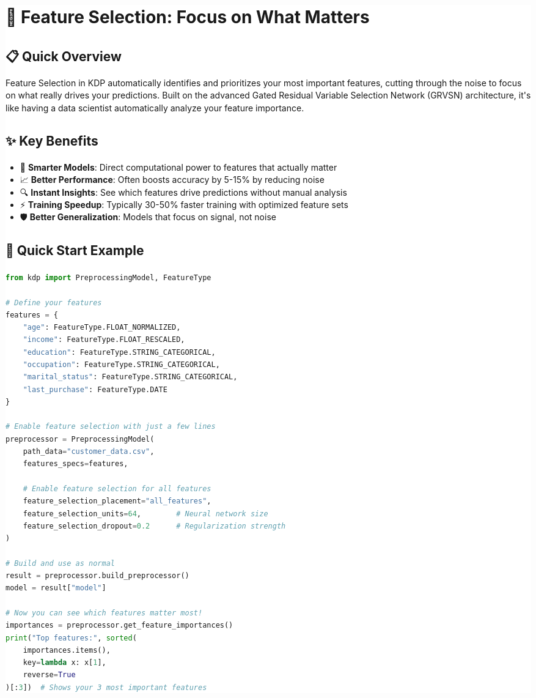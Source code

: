 # 🎯 Feature Selection: Focus on What Matters

## 📋 Quick Overview

Feature Selection in KDP automatically identifies and prioritizes your most important features, cutting through the noise to focus on what really drives your predictions. Built on the advanced Gated Residual Variable Selection Network (GRVSN) architecture, it's like having a data scientist automatically analyze your feature importance.

## ✨ Key Benefits

- 🧠 **Smarter Models**: Direct computational power to features that actually matter
- 📈 **Better Performance**: Often boosts accuracy by 5-15% by reducing noise
- 🔍 **Instant Insights**: See which features drive predictions without manual analysis
- ⚡ **Training Speedup**: Typically 30-50% faster training with optimized feature sets
- 🛡️ **Better Generalization**: Models that focus on signal, not noise

## 🚀 Quick Start Example

```python
from kdp import PreprocessingModel, FeatureType

# Define your features
features = {
    "age": FeatureType.FLOAT_NORMALIZED,
    "income": FeatureType.FLOAT_RESCALED,
    "education": FeatureType.STRING_CATEGORICAL,
    "occupation": FeatureType.STRING_CATEGORICAL,
    "marital_status": FeatureType.STRING_CATEGORICAL,
    "last_purchase": FeatureType.DATE
}

# Enable feature selection with just a few lines
preprocessor = PreprocessingModel(
    path_data="customer_data.csv",
    features_specs=features,

    # Enable feature selection for all features
    feature_selection_placement="all_features",
    feature_selection_units=64,        # Neural network size
    feature_selection_dropout=0.2      # Regularization strength
)

# Build and use as normal
result = preprocessor.build_preprocessor()
model = result["model"]

# Now you can see which features matter most!
importances = preprocessor.get_feature_importances()
print("Top features:", sorted(
    importances.items(),
    key=lambda x: x[1],
    reverse=True
)[:3])  # Shows your 3 most important features
```
